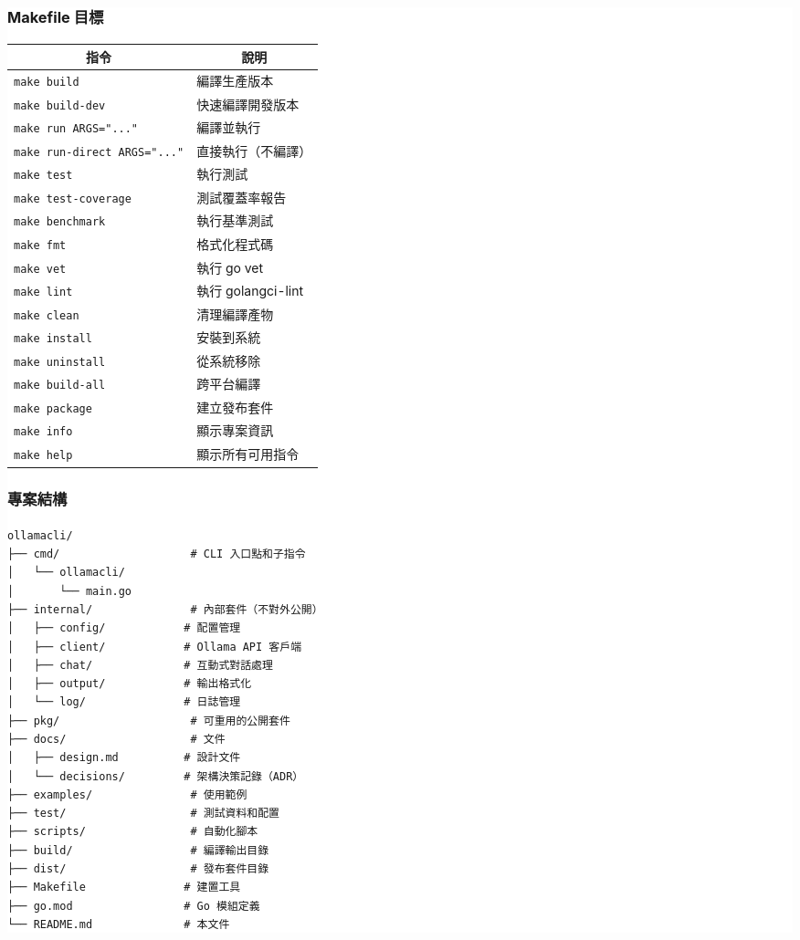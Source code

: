 ### Makefile 目標

| 指令 | 說明 |
|------|------|
| `make build` | 編譯生產版本 |
| `make build-dev` | 快速編譯開發版本 |
| `make run ARGS="..."` | 編譯並執行 |
| `make run-direct ARGS="..."` | 直接執行（不編譯） |
| `make test` | 執行測試 |
| `make test-coverage` | 測試覆蓋率報告 |
| `make benchmark` | 執行基準測試 |
| `make fmt` | 格式化程式碼 |
| `make vet` | 執行 go vet |
| `make lint` | 執行 golangci-lint |
| `make clean` | 清理編譯產物 |
| `make install` | 安裝到系統 |
| `make uninstall` | 從系統移除 |
| `make build-all` | 跨平台編譯 |
| `make package` | 建立發布套件 |
| `make info` | 顯示專案資訊 |
| `make help` | 顯示所有可用指令 |

### 專案結構

```
ollamacli/
├── cmd/                    # CLI 入口點和子指令
│   └── ollamacli/
│       └── main.go
├── internal/               # 內部套件（不對外公開）
│   ├── config/            # 配置管理
│   ├── client/            # Ollama API 客戶端
│   ├── chat/              # 互動式對話處理
│   ├── output/            # 輸出格式化
│   └── log/               # 日誌管理
├── pkg/                    # 可重用的公開套件
├── docs/                   # 文件
│   ├── design.md          # 設計文件
│   └── decisions/         # 架構決策記錄（ADR）
├── examples/               # 使用範例
├── test/                   # 測試資料和配置
├── scripts/                # 自動化腳本
├── build/                  # 編譯輸出目錄
├── dist/                   # 發布套件目錄
├── Makefile               # 建置工具
├── go.mod                 # Go 模組定義
└── README.md              # 本文件
```
